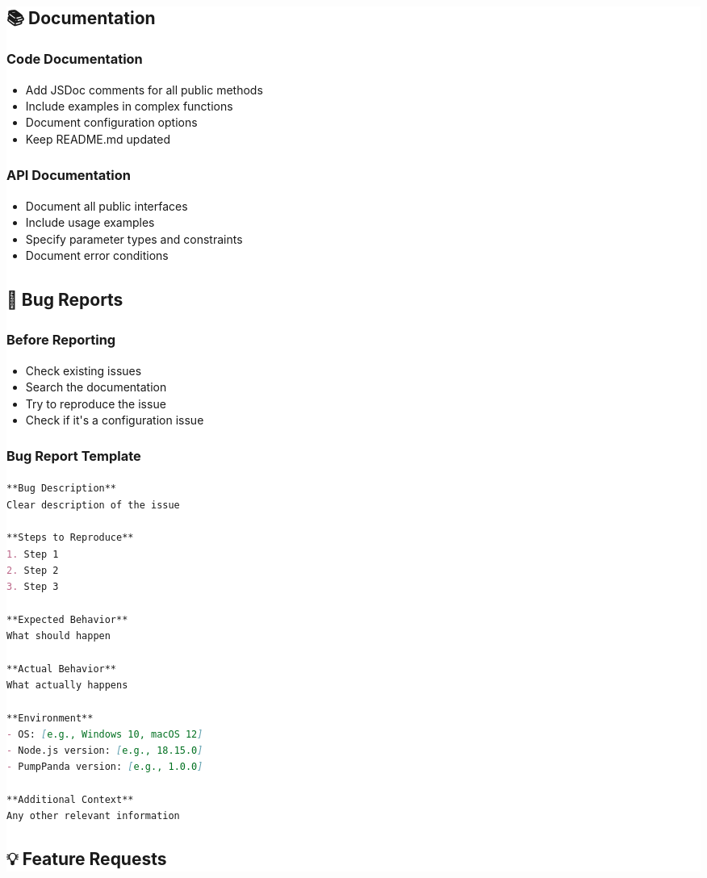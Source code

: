 ## 📚 Documentation

### Code Documentation
- Add JSDoc comments for all public methods
- Include examples in complex functions
- Document configuration options
- Keep README.md updated

### API Documentation
- Document all public interfaces
- Include usage examples
- Specify parameter types and constraints
- Document error conditions

## 🐛 Bug Reports

### Before Reporting
- Check existing issues
- Search the documentation
- Try to reproduce the issue
- Check if it's a configuration issue

### Bug Report Template
```markdown
**Bug Description**
Clear description of the issue

**Steps to Reproduce**
1. Step 1
2. Step 2
3. Step 3

**Expected Behavior**
What should happen

**Actual Behavior**
What actually happens

**Environment**
- OS: [e.g., Windows 10, macOS 12]
- Node.js version: [e.g., 18.15.0]
- PumpPanda version: [e.g., 1.0.0]

**Additional Context**
Any other relevant information
```

## 💡 Feature Requests
